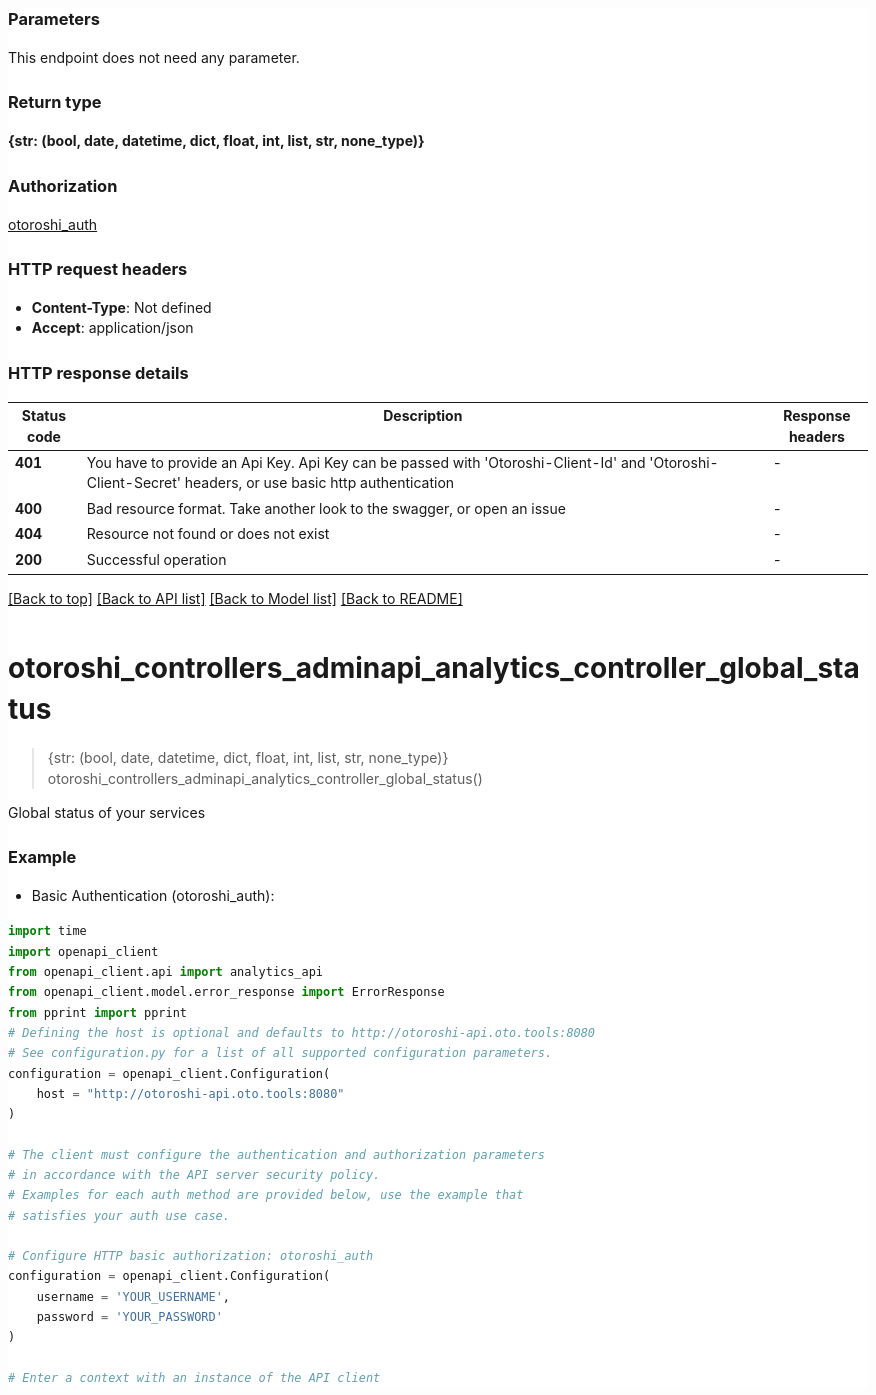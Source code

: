 
### Parameters
This endpoint does not need any parameter.

### Return type

**{str: (bool, date, datetime, dict, float, int, list, str, none_type)}**

### Authorization

[otoroshi_auth](../README.md#otoroshi_auth)

### HTTP request headers

 - **Content-Type**: Not defined
 - **Accept**: application/json


### HTTP response details
| Status code | Description | Response headers |
|-------------|-------------|------------------|
**401** | You have to provide an Api Key. Api Key can be passed with &#39;Otoroshi-Client-Id&#39; and &#39;Otoroshi-Client-Secret&#39; headers, or use basic http authentication |  -  |
**400** | Bad resource format. Take another look to the swagger, or open an issue |  -  |
**404** | Resource not found or does not exist |  -  |
**200** | Successful operation |  -  |

[[Back to top]](#) [[Back to API list]](../README.md#documentation-for-api-endpoints) [[Back to Model list]](../README.md#documentation-for-models) [[Back to README]](../README.md)

# **otoroshi_controllers_adminapi_analytics_controller_global_status**
> {str: (bool, date, datetime, dict, float, int, list, str, none_type)} otoroshi_controllers_adminapi_analytics_controller_global_status()

Global status of your services

### Example

* Basic Authentication (otoroshi_auth):
```python
import time
import openapi_client
from openapi_client.api import analytics_api
from openapi_client.model.error_response import ErrorResponse
from pprint import pprint
# Defining the host is optional and defaults to http://otoroshi-api.oto.tools:8080
# See configuration.py for a list of all supported configuration parameters.
configuration = openapi_client.Configuration(
    host = "http://otoroshi-api.oto.tools:8080"
)

# The client must configure the authentication and authorization parameters
# in accordance with the API server security policy.
# Examples for each auth method are provided below, use the example that
# satisfies your auth use case.

# Configure HTTP basic authorization: otoroshi_auth
configuration = openapi_client.Configuration(
    username = 'YOUR_USERNAME',
    password = 'YOUR_PASSWORD'
)

# Enter a context with an instance of the API client
```